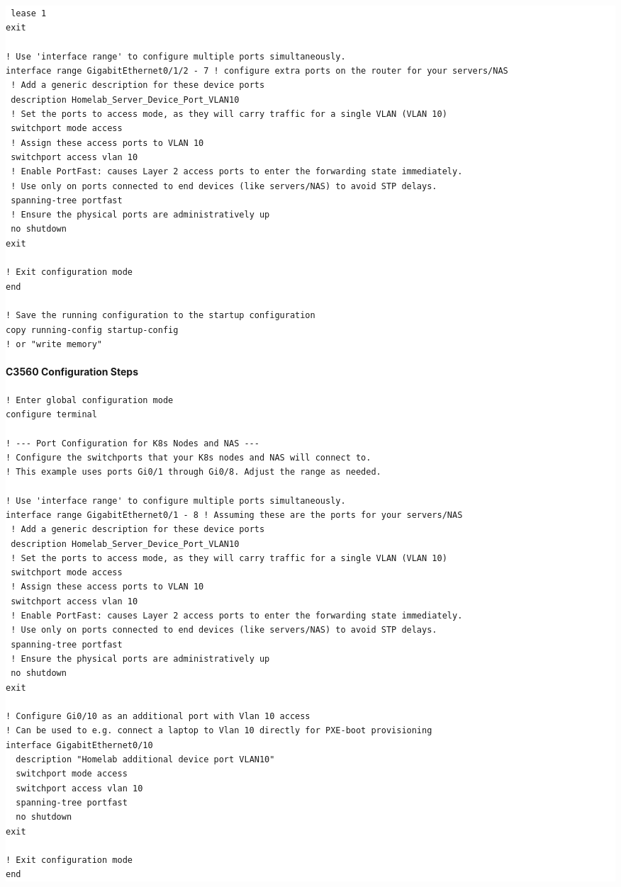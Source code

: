 ```cisco
 lease 1
exit

! Use 'interface range' to configure multiple ports simultaneously.
interface range GigabitEthernet0/1/2 - 7 ! configure extra ports on the router for your servers/NAS
 ! Add a generic description for these device ports
 description Homelab_Server_Device_Port_VLAN10
 ! Set the ports to access mode, as they will carry traffic for a single VLAN (VLAN 10)
 switchport mode access
 ! Assign these access ports to VLAN 10
 switchport access vlan 10
 ! Enable PortFast: causes Layer 2 access ports to enter the forwarding state immediately.
 ! Use only on ports connected to end devices (like servers/NAS) to avoid STP delays.
 spanning-tree portfast
 ! Ensure the physical ports are administratively up
 no shutdown
exit

! Exit configuration mode
end

! Save the running configuration to the startup configuration
copy running-config startup-config
! or "write memory"
```

#### C3560 Configuration Steps

```cisco
! Enter global configuration mode
configure terminal

! --- Port Configuration for K8s Nodes and NAS ---
! Configure the switchports that your K8s nodes and NAS will connect to.
! This example uses ports Gi0/1 through Gi0/8. Adjust the range as needed.

! Use 'interface range' to configure multiple ports simultaneously.
interface range GigabitEthernet0/1 - 8 ! Assuming these are the ports for your servers/NAS
 ! Add a generic description for these device ports
 description Homelab_Server_Device_Port_VLAN10
 ! Set the ports to access mode, as they will carry traffic for a single VLAN (VLAN 10)
 switchport mode access
 ! Assign these access ports to VLAN 10
 switchport access vlan 10
 ! Enable PortFast: causes Layer 2 access ports to enter the forwarding state immediately.
 ! Use only on ports connected to end devices (like servers/NAS) to avoid STP delays.
 spanning-tree portfast
 ! Ensure the physical ports are administratively up
 no shutdown
exit

! Configure Gi0/10 as an additional port with Vlan 10 access
! Can be used to e.g. connect a laptop to Vlan 10 directly for PXE-boot provisioning
interface GigabitEthernet0/10
  description "Homelab additional device port VLAN10"
  switchport mode access
  switchport access vlan 10
  spanning-tree portfast
  no shutdown
exit

! Exit configuration mode
end

```